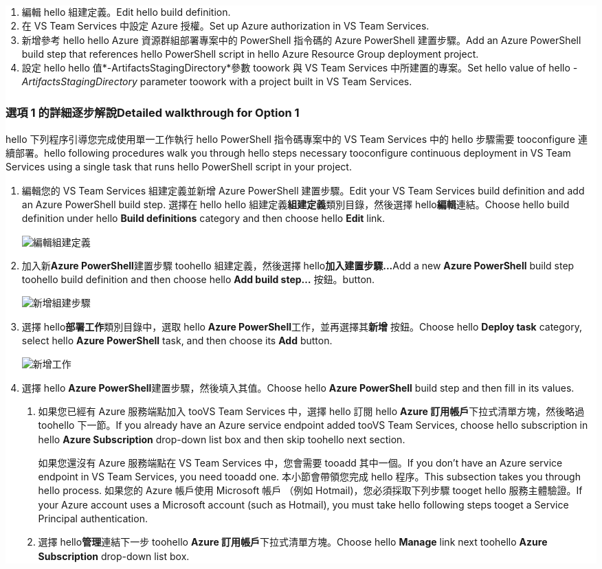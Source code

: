 1. <span data-ttu-id="1d16e-128">編輯 hello 組建定義。</span><span class="sxs-lookup"><span data-stu-id="1d16e-128">Edit hello build definition.</span></span>
2. <span data-ttu-id="1d16e-129">在 VS Team Services 中設定 Azure 授權。</span><span class="sxs-lookup"><span data-stu-id="1d16e-129">Set up Azure authorization in VS Team Services.</span></span>
3. <span data-ttu-id="1d16e-130">新增參考 hello hello Azure 資源群組部署專案中的 PowerShell 指令碼的 Azure PowerShell 建置步驟。</span><span class="sxs-lookup"><span data-stu-id="1d16e-130">Add an Azure PowerShell build step that references hello PowerShell script in hello Azure Resource Group deployment project.</span></span>
4. <span data-ttu-id="1d16e-131">設定 hello hello 值*-ArtifactsStagingDirectory*參數 toowork 與 VS Team Services 中所建置的專案。</span><span class="sxs-lookup"><span data-stu-id="1d16e-131">Set hello value of hello *-ArtifactsStagingDirectory* parameter toowork with a project built in VS Team Services.</span></span>

### <a name="detailed-walkthrough-for-option-1"></a><span data-ttu-id="1d16e-132">選項 1 的詳細逐步解說</span><span class="sxs-lookup"><span data-stu-id="1d16e-132">Detailed walkthrough for Option 1</span></span>
<span data-ttu-id="1d16e-133">hello 下列程序引導您完成使用單一工作執行 hello PowerShell 指令碼專案中的 VS Team Services 中的 hello 步驟需要 tooconfigure 連續部署。</span><span class="sxs-lookup"><span data-stu-id="1d16e-133">hello following procedures walk you through hello steps necessary tooconfigure continuous deployment in VS Team Services using a single task that runs hello PowerShell script in your project.</span></span> 

1. <span data-ttu-id="1d16e-134">編輯您的 VS Team Services 組建定義並新增 Azure PowerShell 建置步驟。</span><span class="sxs-lookup"><span data-stu-id="1d16e-134">Edit your VS Team Services build definition and add an Azure PowerShell build step.</span></span> <span data-ttu-id="1d16e-135">選擇在 hello hello 組建定義**組建定義**類別目錄，然後選擇 hello**編輯**連結。</span><span class="sxs-lookup"><span data-stu-id="1d16e-135">Choose hello build definition under hello **Build definitions** category and then choose hello **Edit** link.</span></span>
   
   ![編輯組建定義][0]
2. <span data-ttu-id="1d16e-137">加入新**Azure PowerShell**建置步驟 toohello 組建定義，然後選擇 hello**加入建置步驟...**</span><span class="sxs-lookup"><span data-stu-id="1d16e-137">Add a new **Azure PowerShell** build step toohello build definition and then choose hello **Add build step…**</span></span> <span data-ttu-id="1d16e-138">按鈕。</span><span class="sxs-lookup"><span data-stu-id="1d16e-138">button.</span></span>
   
   ![新增組建步驟][1]
3. <span data-ttu-id="1d16e-140">選擇 hello**部署工作**類別目錄中，選取 hello **Azure PowerShell**工作，並再選擇其**新增** 按鈕。</span><span class="sxs-lookup"><span data-stu-id="1d16e-140">Choose hello **Deploy task** category, select hello **Azure PowerShell** task, and then choose its **Add** button.</span></span>
   
   ![新增工作][2]
4. <span data-ttu-id="1d16e-142">選擇 hello **Azure PowerShell**建置步驟，然後填入其值。</span><span class="sxs-lookup"><span data-stu-id="1d16e-142">Choose hello **Azure PowerShell** build step and then fill in its values.</span></span>
   
   1. <span data-ttu-id="1d16e-143">如果您已經有 Azure 服務端點加入 tooVS Team Services 中，選擇 hello 訂閱 hello **Azure 訂用帳戶**下拉式清單方塊，然後略過 toohello 下一節。</span><span class="sxs-lookup"><span data-stu-id="1d16e-143">If you already have an Azure service endpoint added tooVS Team Services, choose hello subscription in hello **Azure Subscription** drop-down list box and then skip toohello next section.</span></span> 
      
      <span data-ttu-id="1d16e-144">如果您還沒有 Azure 服務端點在 VS Team Services 中，您會需要 tooadd 其中一個。</span><span class="sxs-lookup"><span data-stu-id="1d16e-144">If you don’t have an Azure service endpoint in VS Team Services, you need tooadd one.</span></span> <span data-ttu-id="1d16e-145">本小節會帶領您完成 hello 程序。</span><span class="sxs-lookup"><span data-stu-id="1d16e-145">This subsection takes you through hello process.</span></span> <span data-ttu-id="1d16e-146">如果您的 Azure 帳戶使用 Microsoft 帳戶 （例如 Hotmail)，您必須採取下列步驟 tooget hello 服務主體驗證。</span><span class="sxs-lookup"><span data-stu-id="1d16e-146">If your Azure account uses a Microsoft account (such as Hotmail), you must take hello following steps tooget a Service Principal authentication.</span></span>
   2. <span data-ttu-id="1d16e-147">選擇 hello**管理**連結下一步 toohello **Azure 訂用帳戶**下拉式清單方塊。</span><span class="sxs-lookup"><span data-stu-id="1d16e-147">Choose hello **Manage** link next toohello **Azure Subscription** drop-down list box.</span></span>
      

[0]: ./media/vs-azure-tools-resource-groups-ci-in-vsts/walkthrough1.png
[1]: ./media/vs-azure-tools-resource-groups-ci-in-vsts/walkthrough2.png
[2]: ./media/vs-azure-tools-resource-groups-ci-in-vsts/walkthrough3.png
[3]: ./media/vs-azure-tools-resource-groups-ci-in-vsts/walkthrough4.png
[4]: ./media/vs-azure-tools-resource-groups-ci-in-vsts/walkthrough5.png
[5]: ./media/vs-azure-tools-resource-groups-ci-in-vsts/walkthrough6.png
[8]: ./media/vs-azure-tools-resource-groups-ci-in-vsts/walkthrough9.png
[9]: ./media/vs-azure-tools-resource-groups-ci-in-vsts/walkthrough10.png
[10]: ./media/vs-azure-tools-resource-groups-ci-in-vsts/walkthrough11b.png
[11]: ./media/vs-azure-tools-resource-groups-ci-in-vsts/walkthrough12.png
[12]: ./media/vs-azure-tools-resource-groups-ci-in-vsts/walkthrough13.png
[13]: ./media/vs-azure-tools-resource-groups-ci-in-vsts/walkthrough14.png
[14]: ./media/vs-azure-tools-resource-groups-ci-in-vsts/walkthrough15.png
[15]: ./media/vs-azure-tools-resource-groups-ci-in-vsts/walkthrough16.png
[16]: ./media/vs-azure-tools-resource-groups-ci-in-vsts/walkthrough17.png
[17]: ./media/vs-azure-tools-resource-groups-ci-in-vsts/walkthrough18.png